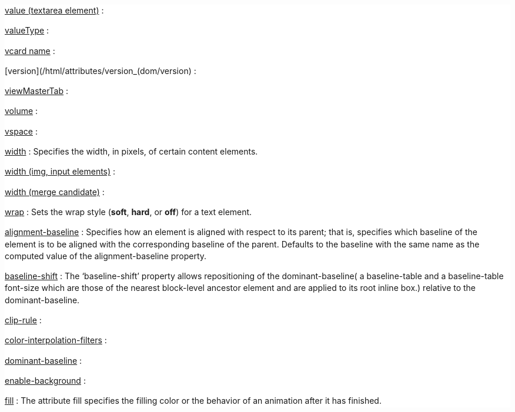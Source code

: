 [value (textarea element)](/html/attributes/value_(textarea_element))
:

[valueType](/html/attributes/valueType)
:

[vcard name](/html/attributes/vcard_name)
:

[version](/html/attributes/version_(dom/version)
:

[viewMasterTab](/html/attributes/viewMasterTab)
:

[volume](/html/attributes/volume)
:

[vspace](/html/attributes/vspace)
:

[width](/html/attributes/width)
:   Specifies the width, in pixels, of certain content elements.

[width (img, input elements)](/html/attributes/width_(img,_input_elements))
:

[width (merge candidate)](/html/attributes/width_(merge_candidate))
:

[wrap](/html/attributes/wrap)
:   Sets the wrap style (**soft**, **hard**, or **off**) for a text element.

[alignment-baseline](/svg/attributes/alignment-baseline)
:   Specifies how an element is aligned with respect to its parent; that is, specifies which baseline of the element is to be aligned with the corresponding baseline of the parent. Defaults to the baseline with the same name as the computed value of the alignment-baseline property.

[baseline-shift](/svg/attributes/baseline-shift)
:   The ‘baseline-shift’ property allows repositioning of the dominant-baseline( a baseline-table and a baseline-table font-size which are those of the nearest block-level ancestor element and are applied to its root inline box.) relative to the dominant-baseline.

[clip-rule](/svg/attributes/clip-rule)
:

[color-interpolation-filters](/svg/attributes/color-interpolation-filters)
:

[dominant-baseline](/svg/attributes/dominant-baseline)
:

[enable-background](/svg/attributes/enable-background)
:

[fill](/svg/attributes/fill)
:   The attribute fill specifies the filling color or the behavior of an animation after it has finished.
